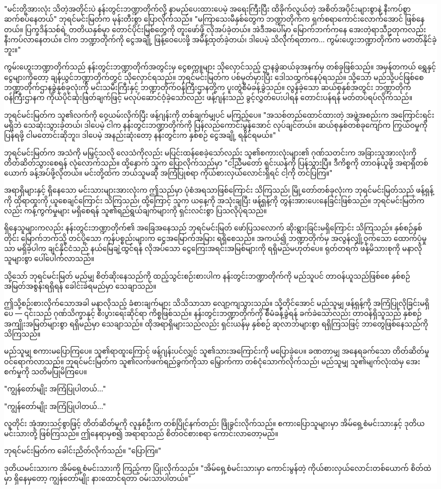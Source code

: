 "မင်းတို့အားလုံး သိတဲ့အတိုင်းပဲ နန်းတွင်းဘဏ္ဍာတိုက်လို့ နာမည်ပေးထားပေမဲ့ အရေးကြီးပြီး ထိခိုက်လွယ်တဲ့ အစိတ်အပိုင်းများစွာနဲ့ နီးကပ်စွာ ဆက်စပ်နေတယ်" ဘုရင်မင်းမြတ်က မုန်းတီးစွာ ပြောလိုက်သည်။ "မကြာသေးမီနှစ်တွေက ဘဏ္ဍာတိုက်က ရှက်စရာကောင်းလောက်အောင် ဖြစ်နေတယ်။ ပြက္ခဒိန်သစ်ရဲ့ တတိယနှစ်မှာ တောင်ပိုင်းမြစ်တွေကို တူးဖော်ဖို့ လိုအပ်ခဲ့တယ်။ အဲဒီအပေါ်မှာ မြောက်ဘက်ကနေ အေးတဲ့ရာသီဥတုကလည်း နီးကပ်လာနေတယ်။ ငါက ဘဏ္ဍာတိုက်ကို ငွေအချို့ ဖြန့်ဝေပေးဖို့ အမိန့်ထုတ်ခဲ့တယ်၊ ဒါပေမဲ့ သိလိုက်ရတာက... ကွမ်းဟွေးဘဏ္ဍာတိုက်က မတတ်နိုင်ခဲ့ဘူး။"

ကွမ်းဟွေးဘဏ္ဍာတိုက်သည် နန်းတွင်းဘဏ္ဍာတိုက်အတွင်းမှ ငွေစက္ကူများ သိုလှောင်သည့် ဌာနခွဲဆယ်ခုအနက်မှ တစ်ခုဖြစ်သည်။ အမှန်တကယ် ရွှေနှင့်ငွေများကိုတော့ ချန်ယွင်ဘဏ္ဍာတိုက်တွင် သိုလှောင်ရသည်။ ဘုရင်မင်းမြတ်က ပစ်မှတ်မှားပြီး ဒေါသထွက်နေပုံရသည်။ သို့သော် မည်သို့ပင်ဖြစ်စေ ဘဏ္ဍာတိုက်ဌာနခွဲနှစ်ခုလုံးကို မင်းသမီးကြီးနှင့် ဘဏ္ဍာတိုက်ဝန်ကြီးဌာနတို့က ပူးတွဲစီမံခန့်ခွဲသည်။ လွန်ခဲ့သော ဆယ်စုနှစ်အတွင်း ဘဏ္ဍာတိုက်ဝန်ကြီးဌာနက ကိုယ်ပိုင်ဆုံးဖြတ်ချက်ဖြင့် မလုပ်ဆောင်ဝံ့ခဲ့သော်လည်း ဖန့်ဂျန်းသည် ခွင့်လွှတ်ပေးပါရန် တောင်းပန်ရန် မတ်တပ်ရပ်လိုက်သည်။

ဘုရင်မင်းမြတ်က သူ၏လက်ကို ဝှေ့ယမ်းလိုက်ပြီး ဖန့်ဂျန်းကို တစ်ချက်မျှပင် မကြည့်ပေ။ "အသစ်တည်ထောင်ထားတဲ့ အဖွဲ့အစည်းက အကြောင်းရင်းမရှိဘဲ သေဆုံးသွားခဲ့တယ်၊ ဒါပေမဲ့ ငါက နန်းတွင်းဘဏ္ဍာတိုက်ကို ပြန်လည်ကောင်းမွန်အောင် လုပ်ချင်တယ်။ ဆယ်စုနှစ်တစ်ခုကျော်က ကြွယ်ဝမှုကို ပြန်ရဖို့ ငါမတောင်းဆိုဘူး၊ ဒါပေမဲ့ အနည်းဆုံးတော့ နန်းတွင်းက နှစ်စဉ် ငွေအချို့ ရနိုင်ရမယ်။"

ဘုရင်မင်းမြတ်က အသံကို မမြှင့်သလို လေသံကိုလည်း မပြင်းထန်စေခဲ့သော်လည်း သူ၏စကားလုံးများ၏ ဂုဏ်သတင်းက အခြားသူအားလုံးကို တိတ်ဆိတ်သွားစေရန် လုံလောက်သည်။ ထို့နောက် သူက ပြောလိုက်သည်မှာ "ငါ့ညီမတော် ရှင်းယန်ကို ပြန်သွားပြီ။ ဒီကိစ္စကို တာဝန်ယူဖို့ အရာရှိတစ်ယောက် ခန့်အပ်ဖို့လိုတယ်။ မင်းတို့ထဲက ဘယ်သူမဆို အကြံပြုစရာ ကိုယ်စားလှယ်လောင်းရှိရင် ငါ့ကို တင်ပြကြ။"

အရာရှိများနှင့် ရှိနေသော မင်းသားများအားလုံးက ဤသည်မှာ ပုံစံအရသာဖြစ်ကြောင်း သိကြသည်၊ မြို့တော်တစ်ခုလုံးက ဘုရင်မင်းမြတ်သည် ဖန့်ရှန့်ကို ထိုရာထူးကို ယူစေချင်ကြောင်း သိကြသည်၊ ထို့ကြောင့် သူက ယနေ့ကို အသုံးချပြီး ဖန့်ရှန့်ကို တွန်းအားပေးနေခြင်းဖြစ်သည်။ ဘုရင်မင်းမြတ်ကလည်း ကန့်ကွက်မှုများ မရှိစေရန် သူ၏ရည်ရွယ်ချက်များကို ရှင်းလင်းစွာ ပြသလိုပုံရသည်။

ရှိနေသူများကလည်း နန်းတွင်းဘဏ္ဍာတိုက်၏ အခြေအနေသည် ဘုရင်မင်းမြတ် ဖော်ပြသလောက် ဆိုးရွားခြင်းမရှိကြောင်း သိကြသည်။ နှစ်စဉ်နှစ်တိုင်း မြောက်ဘက်သို့ တင်ပို့သော ကုန်ပစ္စည်းများက ငွေအမြောက်အမြား ရရှိစေသည်။ အကယ်၍ ဘဏ္ဍာတိုက်မှ အလွန်လျှို့ဝှက်သော ထောက်ပံ့မှုသာ မရှိခဲ့ပါက ချင်နိုင်ငံသည် နယ်မြေချဲ့ထွင်ရန် လိုအပ်သော ငွေကြေးအရင်းအမြစ်များကို ရရှိမည်မဟုတ်ပေ။ ရုတ်တရက် ဖန့်မိသားစုကို မနာလိုသူများစွာ ပေါ်ပေါက်လာသည်။

သို့သော် ဘုရင်မင်းမြတ် မည်မျှ စိတ်ဆိုးနေသည်ကို ထည့်သွင်းစဉ်းစားပါက နန်းတွင်းဘဏ္ဍာတိုက်ကို မည်သူပင် တာဝန်ယူသည်ဖြစ်စေ နှစ်စဉ် အမြတ်အစွန်းရရှိရန် ခေါင်းခဲရမည်မှာ သေချာသည်။

ဤသို့စဉ်းစားလိုက်သောအခါ မနာလိုသည့် ခံစားချက်များ သိသိသာသာ လျော့ကျသွားသည်။ သို့တိုင်အောင် မည်သူမျှ ဖန့်ရှန့်ကို အကြံပြုလိုခြင်းမရှိပေ — ၎င်းသည် ဂုဏ်သိက္ခာနှင့် စီးပွားရေးဆိုင်ရာ ကိစ္စဖြစ်သည်။ နန်းတွင်းဘဏ္ဍာတိုက်ကို စီမံခန့်ခွဲရန် ခက်ခဲသော်လည်း တာဝန်ရှိသူသည် နှစ်စဉ် အကျိုးအမြတ်များစွာ ရရှိမည်မှာ သေချာသည်။ ထိုအရာရှိများသည်လည်း ရှင်းယန်မှ နှစ်စဉ် ဆုလာဘ်များစွာ ရရှိကြသဖြင့် ဘာတွေဖြစ်နေသည်ကို သိကြသည်။

မည်သူမျှ စကားမပြောကြပေ။ သူ၏ရာထူးကြောင့် ဖန့်ဂျန်းပင်လျှင် သူ၏သားအကြောင်းကို မပြောခဲ့ပေ။ ခဏတာမျှ အနေရခက်သော တိတ်ဆိတ်မှု ဝင်ရောက်လာသည်။ ဘုရင်မင်းမြတ်က သူ၏လက်ဖက်ရည်ခွက်ကိုသာ မြှောက်ကာ တစ်ငုံသောက်လိုက်သည်၊ မည်သူမျှ သူ၏မျက်လုံးထဲမှ အေးစက်မှုကို သတိမပြုမိကြပေ။

"ကျွန်တော်မျိုး အကြံပြုပါတယ်..."

"ကျွန်တော်မျိုး အကြံပြုပါတယ်..."

လူတိုင်း အံ့အားသင့်စွာဖြင့် တိတ်ဆိတ်မှုကို လူနှစ်ဦးက တစ်ပြိုင်နက်တည်း ဖြိုခွင်းလိုက်သည်။ စကားပြောသူများမှာ အိမ်ရှေ့စံမင်းသားနှင့် ဒုတိယမင်းသားတို့ ဖြစ်ကြသည်။ ဤနေရာမှစ၍ အရာရာသည် စိတ်ဝင်စားစရာ ကောင်းလာတော့မည်။

ဘုရင်မင်းမြတ်က ခေါင်းညိတ်လိုက်သည်။ "ပြောကြ။"

ဒုတိယမင်းသားက အိမ်ရှေ့စံမင်းသားကို ကြည့်ကာ ပြုံးလိုက်သည်။ "အိမ်ရှေ့စံမင်းသားမှာ ကောင်းမွန်တဲ့ ကိုယ်စားလှယ်လောင်းတစ်ယောက် စိတ်ထဲမှာ ရှိနေမှတော့ ကျွန်တော်မျိုး နားထောင်ရတာ ဝမ်းသာပါတယ်။"
